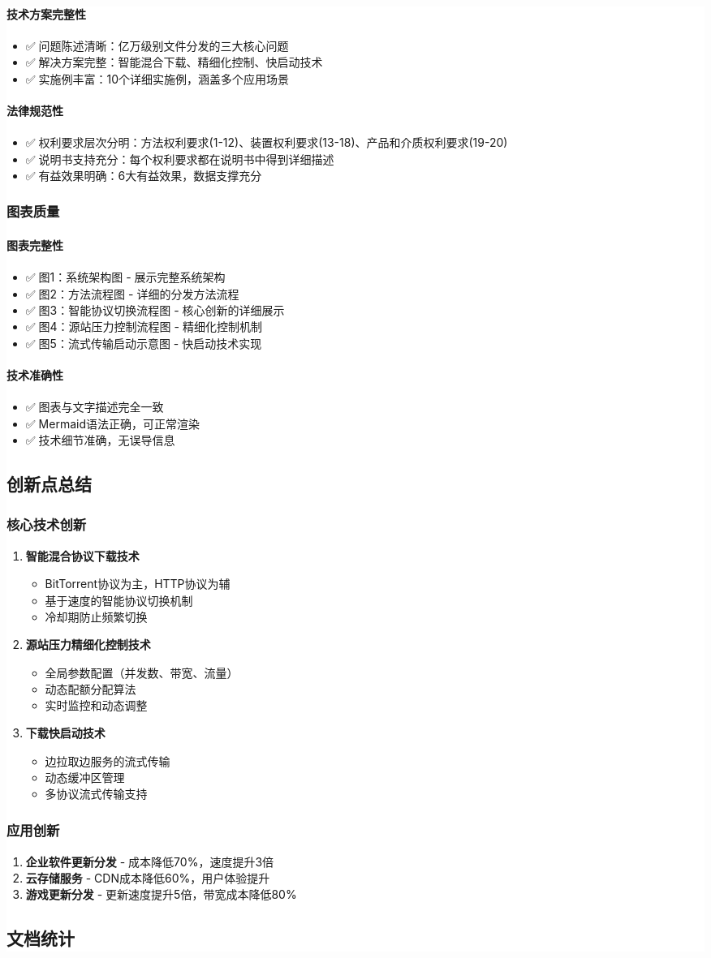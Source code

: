 #### 技术方案完整性
- ✅ 问题陈述清晰：亿万级别文件分发的三大核心问题
- ✅ 解决方案完整：智能混合下载、精细化控制、快启动技术
- ✅ 实施例丰富：10个详细实施例，涵盖多个应用场景

#### 法律规范性
- ✅ 权利要求层次分明：方法权利要求(1-12)、装置权利要求(13-18)、产品和介质权利要求(19-20)
- ✅ 说明书支持充分：每个权利要求都在说明书中得到详细描述
- ✅ 有益效果明确：6大有益效果，数据支撑充分

### 图表质量

#### 图表完整性
- ✅ 图1：系统架构图 - 展示完整系统架构
- ✅ 图2：方法流程图 - 详细的分发方法流程
- ✅ 图3：智能协议切换流程图 - 核心创新的详细展示
- ✅ 图4：源站压力控制流程图 - 精细化控制机制
- ✅ 图5：流式传输启动示意图 - 快启动技术实现

#### 技术准确性
- ✅ 图表与文字描述完全一致
- ✅ Mermaid语法正确，可正常渲染
- ✅ 技术细节准确，无误导信息

## 创新点总结

### 核心技术创新

1. **智能混合协议下载技术**
   - BitTorrent协议为主，HTTP协议为辅
   - 基于速度的智能协议切换机制
   - 冷却期防止频繁切换

2. **源站压力精细化控制技术**
   - 全局参数配置（并发数、带宽、流量）
   - 动态配额分配算法
   - 实时监控和动态调整

3. **下载快启动技术**
   - 边拉取边服务的流式传输
   - 动态缓冲区管理
   - 多协议流式传输支持

### 应用创新

1. **企业软件更新分发** - 成本降低70%，速度提升3倍
2. **云存储服务** - CDN成本降低60%，用户体验提升
3. **游戏更新分发** - 更新速度提升5倍，带宽成本降低80%

## 文档统计
